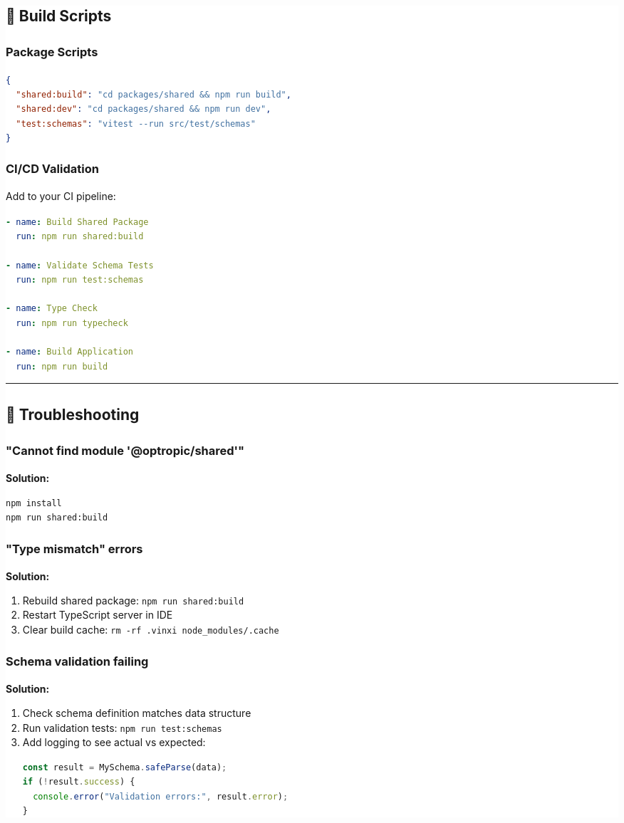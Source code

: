 
## 🔧 Build Scripts

### Package Scripts

```json
{
  "shared:build": "cd packages/shared && npm run build",
  "shared:dev": "cd packages/shared && npm run dev",
  "test:schemas": "vitest --run src/test/schemas"
}
```

### CI/CD Validation

Add to your CI pipeline:

```yaml
- name: Build Shared Package
  run: npm run shared:build

- name: Validate Schema Tests
  run: npm run test:schemas

- name: Type Check
  run: npm run typecheck

- name: Build Application
  run: npm run build
```

---

## 🐛 Troubleshooting

### "Cannot find module '@optropic/shared'"

**Solution:**
```bash
npm install
npm run shared:build
```

### "Type mismatch" errors

**Solution:**
1. Rebuild shared package: `npm run shared:build`
2. Restart TypeScript server in IDE
3. Clear build cache: `rm -rf .vinxi node_modules/.cache`

### Schema validation failing

**Solution:**
1. Check schema definition matches data structure
2. Run validation tests: `npm run test:schemas`
3. Add logging to see actual vs expected:
   ```typescript
   const result = MySchema.safeParse(data);
   if (!result.success) {
     console.error("Validation errors:", result.error);
   }
   ```
